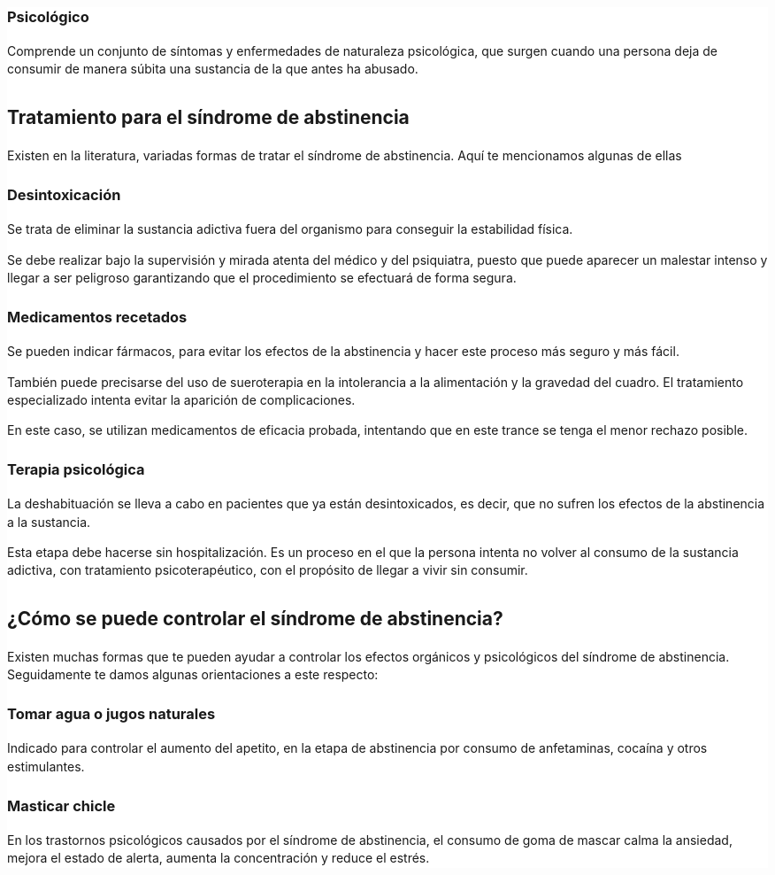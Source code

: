 ### Psicológico

Comprende un conjunto de síntomas y enfermedades de naturaleza psicológica, que surgen cuando una persona deja de consumir de manera súbita una sustancia de la que antes ha abusado.

## Tratamiento para el síndrome de abstinencia

Existen en la literatura, variadas formas de tratar el síndrome de abstinencia. Aquí te mencionamos algunas de ellas

### Desintoxicación

Se trata de eliminar la sustancia adictiva fuera del organismo para conseguir la estabilidad física.

Se debe realizar bajo la supervisión y mirada atenta del médico y del psiquiatra, puesto que puede aparecer un malestar intenso y llegar a ser peligroso garantizando que el procedimiento se efectuará de forma segura.

### Medicamentos recetados

Se pueden indicar fármacos, para evitar los efectos de la abstinencia y hacer este proceso más seguro y más fácil.

También puede precisarse del uso de sueroterapia en la intolerancia a la alimentación y la gravedad del cuadro. El tratamiento especializado intenta evitar la aparición de complicaciones.

En este caso, se utilizan medicamentos de eficacia probada, intentando que en este trance se tenga el menor rechazo posible.

### Terapia psicológica

La deshabituación se lleva a cabo en pacientes que ya están desintoxicados, es decir, que no sufren los efectos de la abstinencia a la sustancia.

Esta etapa debe hacerse sin hospitalización. Es un proceso en el que la persona intenta no volver al consumo de la sustancia adictiva, con tratamiento psicoterapéutico, con el propósito de llegar a vivir sin consumir.

## ¿Cómo se puede controlar el síndrome de abstinencia?

Existen muchas formas que te pueden ayudar a controlar los efectos orgánicos y psicológicos del síndrome de abstinencia. Seguidamente te damos algunas orientaciones a este respecto:

### Tomar agua o jugos naturales

Indicado para controlar el aumento del apetito, en la etapa de abstinencia por consumo de anfetaminas, cocaína y otros estimulantes.

### Masticar chicle

En los trastornos psicológicos causados por el síndrome de abstinencia, el consumo de goma de mascar calma la ansiedad, mejora el estado de alerta, aumenta la concentración y reduce el estrés.
